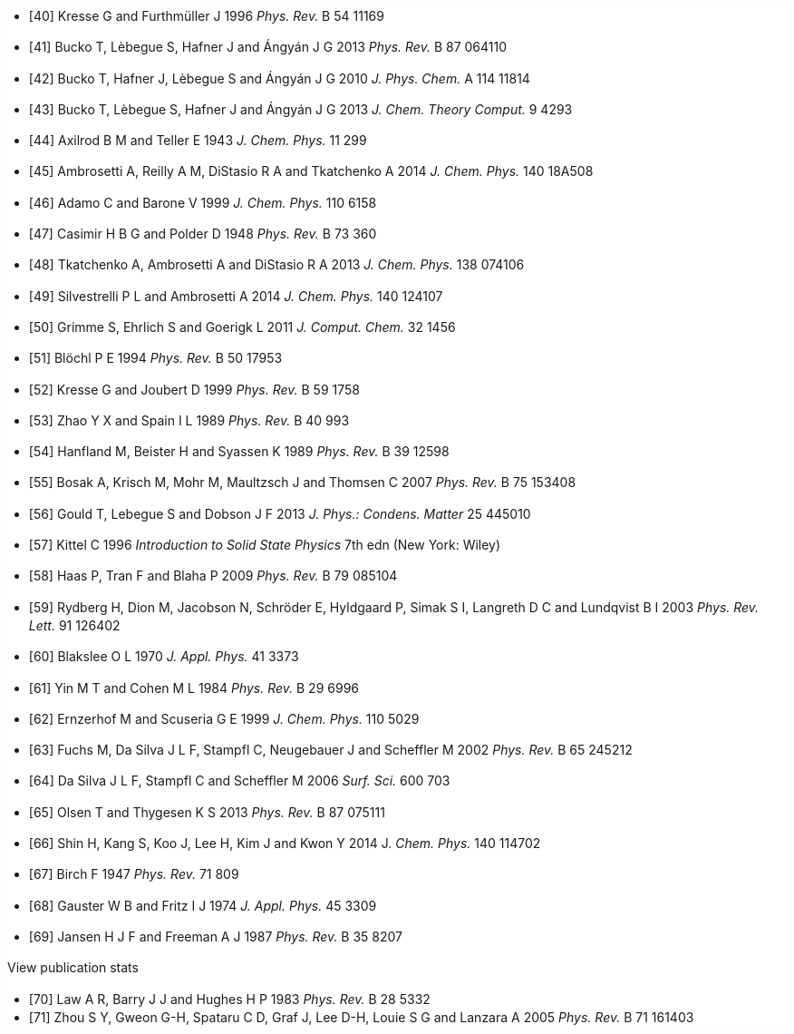 - [40] Kresse G and Furthmüller J 1996 *Phys. Rev.* B 54 11169
- [41] Bucko T, Lèbegue S, Hafner J and Ángyán J G 2013 *Phys. Rev.* B 87 064110
- [42] Bucko T, Hafner J, Lèbegue S and Ángyán J G 2010 *J. Phys. Chem.* A 114 11814
- [43] Bucko T, Lèbegue S, Hafner J and Ángyán J G 2013 *J. Chem. Theory Comput.* 9 4293
- [44] Axilrod B M and Teller E 1943 *J. Chem. Phys.* 11 299
- [45] Ambrosetti A, Reilly A M, DiStasio R A and Tkatchenko A 2014 *J. Chem. Phys.* 140 18A508
- [46] Adamo C and Barone V 1999 *J. Chem. Phys.* 110 6158
- [47] Casimir H B G and Polder D 1948 *Phys. Rev.* B 73 360
- [48] Tkatchenko A, Ambrosetti A and DiStasio R A 2013 *J. Chem. Phys.* 138 074106
- [49] Silvestrelli P L and Ambrosetti A 2014 *J. Chem. Phys.* 140 124107
- [50] Grimme S, Ehrlich S and Goerigk L 2011 *J. Comput. Chem.* 32 1456
- [51] Blöchl P E 1994 *Phys. Rev.* B 50 17953
- [52] Kresse G and Joubert D 1999 *Phys. Rev.* B 59 1758
- [53] Zhao Y X and Spain I L 1989 *Phys. Rev.* B 40 993
- [54] Hanfland M, Beister H and Syassen K 1989 *Phys. Rev.* B 39 12598
- [55] Bosak A, Krisch M, Mohr M, Maultzsch J and Thomsen C 2007 *Phys. Rev.* B 75 153408
- [56] Gould T, Lebegue S and Dobson J F 2013 *J. Phys.: Condens. Matter* 25 445010
- [57] Kittel C 1996 *Introduction to Solid State Physics* 7th edn (New York: Wiley)
- [58] Haas P, Tran F and Blaha P 2009 *Phys. Rev.* B 79 085104
- [59] Rydberg H, Dion M, Jacobson N, Schröder E, Hyldgaard P, Simak S I, Langreth D C and Lundqvist B I 2003 *Phys. Rev. Lett.* 91 126402
- [60] Blakslee O L 1970 *J. Appl. Phys.* 41 3373
- [61] Yin M T and Cohen M L 1984 *Phys. Rev.* B 29 6996
- [62] Ernzerhof M and Scuseria G E 1999 *J. Chem. Phys.* 110 5029
- [63] Fuchs M, Da Silva J L F, Stampfl C, Neugebauer J and Scheffler M 2002 *Phys. Rev.* B 65 245212
- [64] Da Silva J L F, Stampfl C and Scheffler M 2006 *Surf. Sci.* 600 703
- [65] Olsen T and Thygesen K S 2013 *Phys. Rev.* B 87 075111
- [66] Shin H, Kang S, Koo J, Lee H, Kim J and Kwon Y 2014 J. *Chem. Phys.* 140 114702

- [67] Birch F 1947 *Phys. Rev.* 71 809
- [68] Gauster W B and Fritz I J 1974 *J. Appl. Phys.* 45 3309
- [69] Jansen H J F and Freeman A J 1987 *Phys. Rev.* B 35 8207

View publication stats

- [70] Law A R, Barry J J and Hughes H P 1983 *Phys. Rev.* B 28 5332
- [71] Zhou S Y, Gweon G-H, Spataru C D, Graf J, Lee D-H, Louie S G and Lanzara A 2005 *Phys. Rev.* B 71 161403

